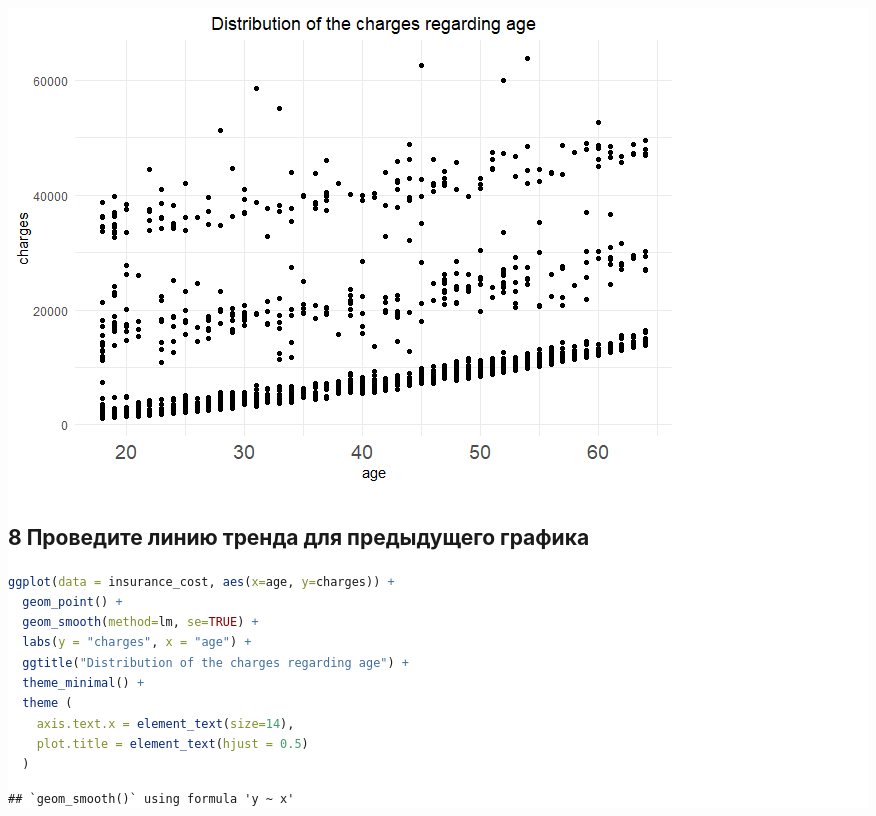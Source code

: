 ![](ДЗ-1-Шавронская-визуализация_files/figure-gfm/unnamed-chunk-8-1.png)

## 8 Проведите линию тренда для предыдущего графика

``` r
ggplot(data = insurance_cost, aes(x=age, y=charges)) +
  geom_point() +
  geom_smooth(method=lm, se=TRUE) +
  labs(y = "charges", x = "age") +
  ggtitle("Distribution of the charges regarding age") +
  theme_minimal() +
  theme (
    axis.text.x = element_text(size=14),
    plot.title = element_text(hjust = 0.5)
  )
```

    ## `geom_smooth()` using formula 'y ~ x'
